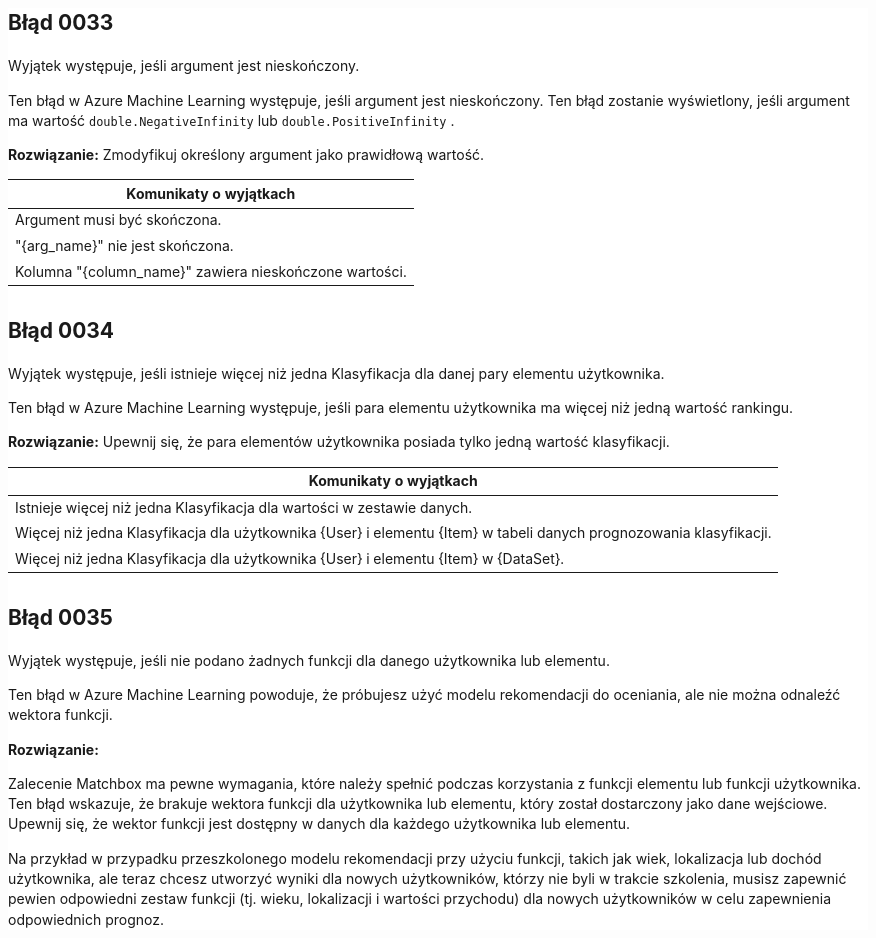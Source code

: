 
## <a name="error-0033"></a>Błąd 0033  
 Wyjątek występuje, jeśli argument jest nieskończony.  

 Ten błąd w Azure Machine Learning występuje, jeśli argument jest nieskończony. Ten błąd zostanie wyświetlony, jeśli argument ma wartość `double.NegativeInfinity` lub `double.PositiveInfinity` .  

**Rozwiązanie:** Zmodyfikuj określony argument jako prawidłową wartość.  

|Komunikaty o wyjątkach|
|------------------------|
|Argument musi być skończona.|
|"{arg_name}" nie jest skończona.|
|Kolumna "{column_name}" zawiera nieskończone wartości.|


## <a name="error-0034"></a>Błąd 0034  
 Wyjątek występuje, jeśli istnieje więcej niż jedna Klasyfikacja dla danej pary elementu użytkownika.  

 Ten błąd w Azure Machine Learning występuje, jeśli para elementu użytkownika ma więcej niż jedną wartość rankingu.  

**Rozwiązanie:** Upewnij się, że para elementów użytkownika posiada tylko jedną wartość klasyfikacji.  

|Komunikaty o wyjątkach|
|------------------------|
|Istnieje więcej niż jedna Klasyfikacja dla wartości w zestawie danych.|
|Więcej niż jedna Klasyfikacja dla użytkownika {User} i elementu {Item} w tabeli danych prognozowania klasyfikacji.|
|Więcej niż jedna Klasyfikacja dla użytkownika {User} i elementu {Item} w {DataSet}.|


## <a name="error-0035"></a>Błąd 0035  
 Wyjątek występuje, jeśli nie podano żadnych funkcji dla danego użytkownika lub elementu.  

 Ten błąd w Azure Machine Learning powoduje, że próbujesz użyć modelu rekomendacji do oceniania, ale nie można odnaleźć wektora funkcji.  

**Rozwiązanie:**

Zalecenie Matchbox ma pewne wymagania, które należy spełnić podczas korzystania z funkcji elementu lub funkcji użytkownika.  Ten błąd wskazuje, że brakuje wektora funkcji dla użytkownika lub elementu, który został dostarczony jako dane wejściowe. Upewnij się, że wektor funkcji jest dostępny w danych dla każdego użytkownika lub elementu.  

 Na przykład w przypadku przeszkolonego modelu rekomendacji przy użyciu funkcji, takich jak wiek, lokalizacja lub dochód użytkownika, ale teraz chcesz utworzyć wyniki dla nowych użytkowników, którzy nie byli w trakcie szkolenia, musisz zapewnić pewien odpowiedni zestaw funkcji (tj. wieku, lokalizacji i wartości przychodu) dla nowych użytkowników w celu zapewnienia odpowiednich prognoz. 
